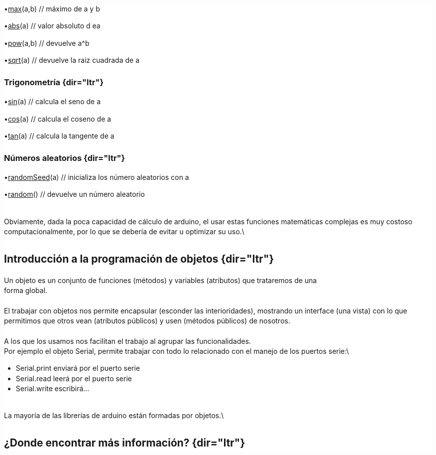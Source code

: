 •[max](http://arduino.cc/en/Reference/Max)(a,b) // máximo de a y b

•[abs](http://arduino.cc/en/Reference/Abs)(a) // valor absoluto d ea

•[pow](http://arduino.cc/en/Reference/Pow)(a,b) // devuelve a\^b

•[sqrt](http://arduino.cc/en/Reference/Sqrt)(a) // devuelve la raiz
cuadrada de a

### Trigonometría {dir="ltr"}

•[sin](http://arduino.cc/en/Reference/Sin)(a) // calcula el seno de a

•[cos](http://arduino.cc/en/Reference/Cos)(a) // calcula el coseno de a

•[tan](http://arduino.cc/en/Reference/Tan)(a) // calcula la tangente de
a

### Números aleatorios {dir="ltr"}

•[randomSeed](http://arduino.cc/en/Reference/RandomSeed)(a) //
inicializa los número aleatorios con a

•[random](http://arduino.cc/en/Reference/Random)() // devuelve un número
aleatorio

\
Obviamente, dada la poca capacidad de cálculo de arduino, el usar estas
funciones matemáticas complejas es muy costoso computacionalmente, por
lo que se debería de evitar u optimizar su uso.\

Introducción a la programación de objetos {dir="ltr"}
-----------------------------------------

Un objeto es un conjunto de funciones (métodos) y variables (atributos)
que trataremos de una \
forma global.\
\
El trabajar con objetos nos permite encapsular (esconder las
interioridades), mostrando un interface (una vista) con lo que
permitimos que otros vean (atributos públicos) y usen (métodos públicos)
de nosotros.\
\
A los que los usamos nos facilitan el trabajo al agrupar las
funcionalidades.\
Por ejemplo el objeto Serial, permite trabajar con todo lo relacionado
con el manejo de los puertos serie:\

-   Serial.print enviará por el puerto serie
-   Serial.read leerá por el puerto serie
-   Serial.write escribirá...

\
La mayoría de las librerías de arduino están formadas por objetos.\

¿Donde encontrar más información? {dir="ltr"}
---------------------------------
